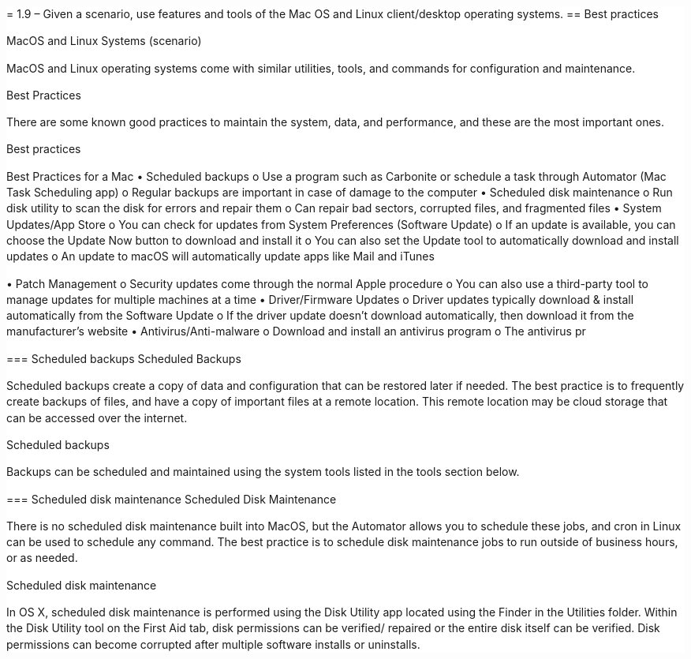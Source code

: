 = 1.9 – Given a scenario, use features and tools of the Mac OS and Linux
client/desktop operating systems.  == Best practices

MacOS and Linux Systems (scenario)

MacOS and Linux operating systems come with similar utilities, tools, and
commands for configuration and maintenance.

Best Practices

There are some known good practices to maintain the system, data, and
performance, and these are the most important ones.

Best practices

Best Practices for a Mac • Scheduled backups o Use a program such as Carbonite
or schedule a task through Automator (Mac Task Scheduling app) o Regular backups
are important in case of damage to the computer • Scheduled disk maintenance o
Run disk utility to scan the disk for errors and repair them o Can repair bad
sectors, corrupted files, and fragmented files • System Updates/App Store o You
can check for updates from System Preferences (Software Update) o If an update
is available, you can choose the Update Now button to download and install it o
You can also set the Update tool to automatically download and install updates o
An update to macOS will automatically update apps like Mail and iTunes 
 
• Patch Management o Security updates come through the normal Apple procedure o
You can also use a third-party tool to manage updates for multiple machines at a
time • Driver/Firmware Updates o Driver updates typically download & install
automatically from the Software Update o If the driver update doesn’t download
automatically, then download it from the manufacturer’s website •
Antivirus/Anti-malware o Download and install an antivirus program o The
antivirus pr

=== Scheduled backups Scheduled Backups

Scheduled backups create a copy of data and configuration that can be restored
later if needed. The best practice is to frequently create backups of files, and
have a copy of important files at a remote location. This remote location may be
cloud storage that can be accessed over the internet.

Scheduled backups

Backups can be scheduled and maintained using the system tools listed in the
tools section below.


=== Scheduled disk maintenance Scheduled Disk Maintenance

There is no scheduled disk maintenance built into MacOS, but the Automator
allows you to schedule these jobs, and cron in Linux can be used to schedule any
command. The best practice is to schedule disk maintenance jobs to run outside
of business hours, or as needed.

Scheduled disk maintenance

In OS X, scheduled disk maintenance is performed using the Disk Utility app
located using the Finder in the Utilities folder. Within the Disk Utility tool
on the First Aid tab, disk permissions can be verified/ repaired or the entire
disk itself can be verified. Disk permissions can become corrupted after
multiple software installs or uninstalls.
